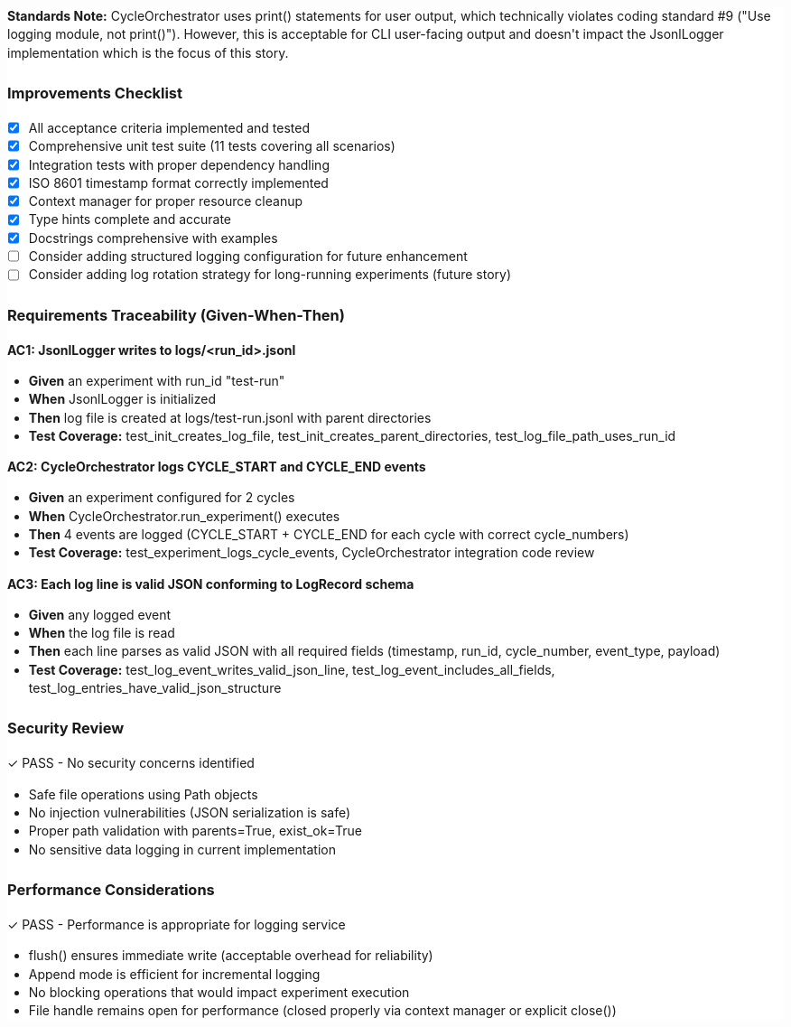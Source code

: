 **Standards Note:** CycleOrchestrator uses print() statements for user output, which technically violates coding standard #9 ("Use logging module, not print()"). However, this is acceptable for CLI user-facing output and doesn't impact the JsonlLogger implementation which is the focus of this story.

### Improvements Checklist

- [x] All acceptance criteria implemented and tested
- [x] Comprehensive unit test suite (11 tests covering all scenarios)
- [x] Integration tests with proper dependency handling
- [x] ISO 8601 timestamp format correctly implemented
- [x] Context manager for proper resource cleanup
- [x] Type hints complete and accurate
- [x] Docstrings comprehensive with examples
- [ ] Consider adding structured logging configuration for future enhancement
- [ ] Consider adding log rotation strategy for long-running experiments (future story)

### Requirements Traceability (Given-When-Then)

**AC1: JsonlLogger writes to logs/<run_id>.jsonl**
- **Given** an experiment with run_id "test-run"
- **When** JsonlLogger is initialized
- **Then** log file is created at logs/test-run.jsonl with parent directories
- **Test Coverage:** test_init_creates_log_file, test_init_creates_parent_directories, test_log_file_path_uses_run_id

**AC2: CycleOrchestrator logs CYCLE_START and CYCLE_END events**
- **Given** an experiment configured for 2 cycles
- **When** CycleOrchestrator.run_experiment() executes
- **Then** 4 events are logged (CYCLE_START + CYCLE_END for each cycle with correct cycle_numbers)
- **Test Coverage:** test_experiment_logs_cycle_events, CycleOrchestrator integration code review

**AC3: Each log line is valid JSON conforming to LogRecord schema**
- **Given** any logged event
- **When** the log file is read
- **Then** each line parses as valid JSON with all required fields (timestamp, run_id, cycle_number, event_type, payload)
- **Test Coverage:** test_log_event_writes_valid_json_line, test_log_event_includes_all_fields, test_log_entries_have_valid_json_structure

### Security Review

✓ PASS - No security concerns identified
- Safe file operations using Path objects
- No injection vulnerabilities (JSON serialization is safe)
- Proper path validation with parents=True, exist_ok=True
- No sensitive data logging in current implementation

### Performance Considerations

✓ PASS - Performance is appropriate for logging service
- flush() ensures immediate write (acceptable overhead for reliability)
- Append mode is efficient for incremental logging
- No blocking operations that would impact experiment execution
- File handle remains open for performance (closed properly via context manager or explicit close())
